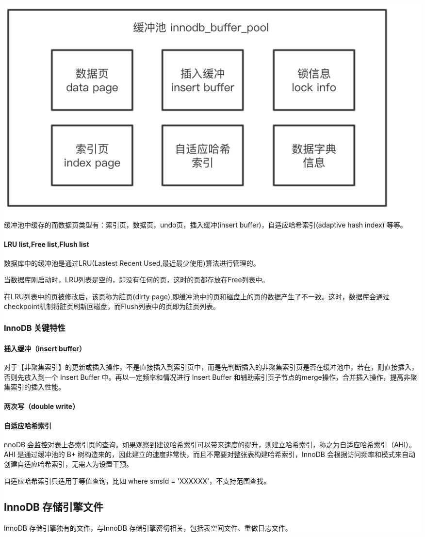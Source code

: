 ![](img/innodb1.png)

缓冲池中缓存的而数据页类型有：索引页，数据页，undo页，插入缓冲(insert buffer)，自适应哈希索引(adaptive hash index) 等等。

#### LRU list,Free list,Flush list

数据库中的缓冲池是通过LRU(Lastest Recent Used,最近最少使用)算法进行管理的。

当数据库刚启动时，LRU列表是空的，即没有任何的页，这时的页都存放在Free列表中。

在LRU列表中的页被修改后，该页称为脏页(dirty page),即缓冲池中的页和磁盘上的页的数据产生了不一致。这时，数据库会通过checkpoint机制将脏页刷新回磁盘，而Flush列表中的页即为脏页列表。

### InnoDB 关键特性

#### 插入缓冲（insert buffer）

对于【非聚集索引】的更新或插入操作，不是直接插入到索引页中，而是先判断插入的非聚集索引页是否在缓冲池中，若在，则直接插入，否则先放入到一个 Insert Buffer 中。再以一定频率和情况进行 Insert Buffer 和辅助索引页子节点的merge操作，合并插入操作，提高非聚集索引的插入性能。

#### 两次写（double write）

#### 自适应哈希索引

nnoDB 会监控对表上各索引页的查询。如果观察到建议哈希索引可以带来速度的提升，则建立哈希索引，称之为自适应哈希索引（AHI）。AHI 是通过缓冲池的 B+ 树构造来的，因此建立的速度非常快，而且不需要对整张表构建哈希索引，InnoDB 会根据访问频率和模式来自动创建自适应哈希索引，无需人为设置干预。

自适应哈希索引只适用于等值查询，比如 where smsId = 'XXXXXX'，不支持范围查找。


## InnoDB 存储引擎文件

InnoDB 存储引擎独有的文件，与InnoDB 存储引擎密切相关，包括表空间文件、重做日志文件。
